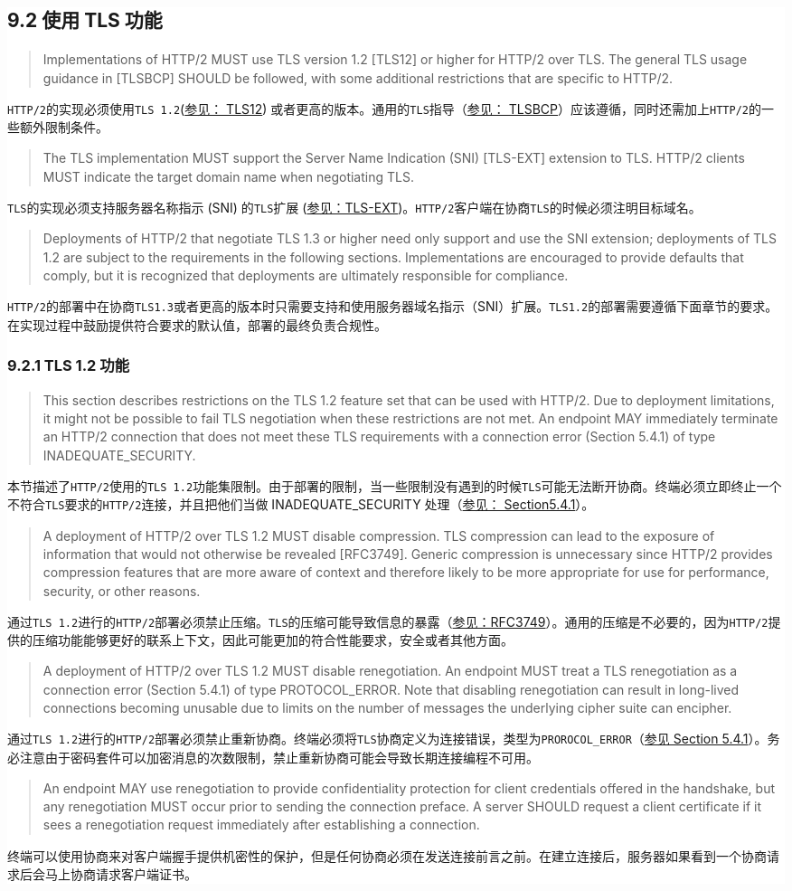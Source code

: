 ## 9.2 使用 TLS 功能

> Implementations of HTTP/2 MUST use TLS version 1.2 [TLS12] or higher   for HTTP/2 over TLS.  The general TLS usage guidance in [TLSBCP]   SHOULD be followed, with some additional restrictions that are   specific to HTTP/2.

`HTTP/2`的实现必须使用`TLS 1.2`([参见： TLS12](https://tools.ietf.org/html/rfc7540#ref-TLS12)) 或者更高的版本。通用的`TLS`指导（[参见： TLSBCP](https://tools.ietf.org/html/rfc7540#ref-TLSBCP)）应该遵循，同时还需加上`HTTP/2`的一些额外限制条件。

>   The TLS implementation MUST support the Server Name Indication (SNI)   [TLS-EXT] extension to TLS.  HTTP/2 clients MUST indicate the target   domain name when negotiating TLS.

`TLS`的实现必须支持服务器名称指示 (SNI) 的`TLS`扩展 ([参见：TLS-EXT](https://tools.ietf.org/html/rfc7540#ref-TLS-EXT))。`HTTP/2`客户端在协商`TLS`的时候必须注明目标域名。

> Deployments of HTTP/2 that negotiate TLS 1.3 or higher need only   support and use the SNI extension; deployments of TLS 1.2 are subject   to the requirements in the following sections.  Implementations are   encouraged to provide defaults that comply, but it is recognized that   deployments are ultimately responsible for compliance.

`HTTP/2`的部署中在协商`TLS1.3`或者更高的版本时只需要支持和使用服务器域名指示（SNI）扩展。`TLS1.2`的部署需要遵循下面章节的要求。在实现过程中鼓励提供符合要求的默认值，部署的最终负责合规性。

### 9.2.1 TLS 1.2 功能

> This section describes restrictions on the TLS 1.2 feature set that   can be used with HTTP/2.  Due to deployment limitations, it might not   be possible to fail TLS negotiation when these restrictions are not   met.  An endpoint MAY immediately terminate an HTTP/2 connection that   does not meet these TLS requirements with a connection error   (Section 5.4.1) of type INADEQUATE_SECURITY.

本节描述了`HTTP/2`使用的`TLS 1.2`功能集限制。由于部署的限制，当一些限制没有遇到的时候`TLS`可能无法断开协商。终端必须立即终止一个不符合`TLS`要求的`HTTP/2`连接，并且把他们当做 INADEQUATE_SECURITY 处理（[参见： Section5.4.1](https://tools.ietf.org/html/rfc7540#section-5.4.1)）。

> A deployment of HTTP/2 over TLS 1.2 MUST disable compression.  TLS   compression can lead to the exposure of information that would not   otherwise be revealed [RFC3749].  Generic compression is unnecessary   since HTTP/2 provides compression features that are more aware of   context and therefore likely to be more appropriate for use for   performance, security, or other reasons.

通过`TLS 1.2`进行的`HTTP/2`部署必须禁止压缩。`TLS`的压缩可能导致信息的暴露（[参见：RFC3749](https://tools.ietf.org/html/rfc3749)）。通用的压缩是不必要的，因为`HTTP/2`提供的压缩功能能够更好的联系上下文，因此可能更加的符合性能要求，安全或者其他方面。

> A deployment of HTTP/2 over TLS 1.2 MUST disable renegotiation.  An   endpoint MUST treat a TLS renegotiation as a connection error   (Section 5.4.1) of type PROTOCOL_ERROR.  Note that disabling renegotiation can result in long-lived connections becoming unusable   due to limits on the number of messages the underlying cipher suite   can encipher.

通过`TLS 1.2`进行的`HTTP/2`部署必须禁止重新协商。终端必须将`TLS`协商定义为连接错误，类型为`PROROCOL_ERROR`（[参见 Section 5.4.1](https://tools.ietf.org/html/rfc7540#section-5.4.1)）。务必注意由于密码套件可以加密消息的次数限制，禁止重新协商可能会导致长期连接编程不可用。

> An endpoint MAY use renegotiation to provide confidentiality   protection for client credentials offered in the handshake, but any   renegotiation MUST occur prior to sending the connection preface.  A   server SHOULD request a client certificate if it sees a renegotiation   request immediately after establishing a connection.

终端可以使用协商来对客户端握手提供机密性的保护，但是任何协商必须在发送连接前言之前。在建立连接后，服务器如果看到一个协商请求后会马上协商请求客户端证书。
